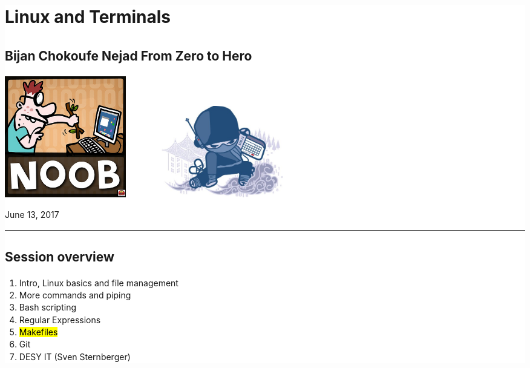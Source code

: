 Linux and Terminals
========================================================================
Bijan Chokoufe Nejad 
From Zero to Hero 
-----

<img src="images/noob.jpg" width="200"> 
 &nbsp; &nbsp; &nbsp; &nbsp; &nbsp; &nbsp; &nbsp;
<img src="images/code-ninja.jpg" width="200"> 

June 13, 2017

---
Session overview
------------------------------------------------------------------------
1. Intro, Linux basics and file management
2. More commands and piping
3. Bash scripting
4. Regular Expressions
5. <mark>Makefiles</mark>
6. Git
7. DESY IT (Sven Sternberger)
